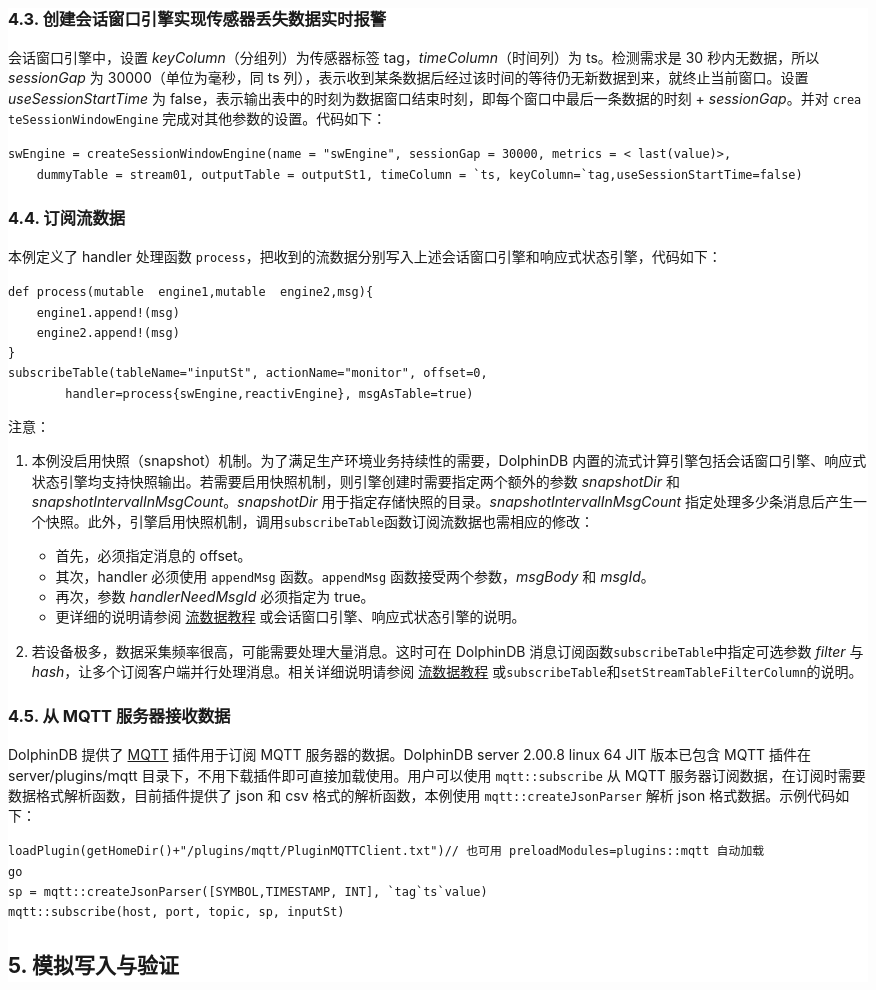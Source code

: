 ### 4.3. 创建会话窗口引擎实现传感器丢失数据实时报警

会话窗口引擎中，设置 *keyColumn*（分组列）为传感器标签 tag，*timeColumn*（时间列）为 ts。检测需求是 30 秒内无数据，所以 *sessionGap* 为 30000（单位为毫秒，同 ts 列），表示收到某条数据后经过该时间的等待仍无新数据到来，就终止当前窗口。设置 *useSessionStartTime* 为 false，表示输出表中的时刻为数据窗口结束时刻，即每个窗口中最后一条数据的时刻 + *sessionGap*。并对 `createSessionWindowEngine` 完成对其他参数的设置。代码如下：

```
swEngine = createSessionWindowEngine(name = "swEngine", sessionGap = 30000, metrics = < last(value)>,
	dummyTable = stream01, outputTable = outputSt1, timeColumn = `ts, keyColumn=`tag,useSessionStartTime=false)
```

### 4.4. 订阅流数据

本例定义了 handler 处理函数 `process`，把收到的流数据分别写入上述会话窗口引擎和响应式状态引擎，代码如下：

```
def process(mutable  engine1,mutable  engine2,msg){
	engine1.append!(msg)
	engine2.append!(msg)
}
subscribeTable(tableName="inputSt", actionName="monitor", offset=0,
		handler=process{swEngine,reactivEngine}, msgAsTable=true)
```

注意：

1. 本例没启用快照（snapshot）机制。为了满足生产环境业务持续性的需要，DolphinDB 内置的流式计算引擎包括会话窗口引擎、响应式状态引擎均支持快照输出。若需要启用快照机制，则引擎创建时需要指定两个额外的参数 *snapshotDir* 和 *snapshotIntervalInMsgCount*。*snapshotDir* 用于指定存储快照的目录。*snapshotIntervalInMsgCount* 指定处理多少条消息后产生一个快照。此外，引擎启用快照机制，调用`subscribeTable`函数订阅流数据也需相应的修改：

   * 首先，必须指定消息的 offset。
   * 其次，handler 必须使用 `appendMsg` 函数。`appendMsg` 函数接受两个参数，*msgBody* 和 *msgId*。
   * 再次，参数 *handlerNeedMsgId* 必须指定为 true。
   * 更详细的说明请参阅 [流数据教程](streaming_tutorial.md) 或会话窗口引擎、响应式状态引擎的说明。
2. 若设备极多，数据采集频率很高，可能需要处理大量消息。这时可在 DolphinDB 消息订阅函数`subscribeTable`中指定可选参数 *filter* 与 *hash*，让多个订阅客户端并行处理消息。相关详细说明请参阅 [流数据教程](streaming_tutorial.md) 或`subscribeTable`和`setStreamTableFilterColumn`的说明。

### 4.5. 从 MQTT 服务器接收数据

DolphinDB 提供了 [MQTT](../plugins/mqtt/mqtt.md) 插件用于订阅 MQTT 服务器的数据。DolphinDB server 2.00.8 linux 64 JIT 版本已包含 MQTT 插件在 server/plugins/mqtt 目录下，不用下载插件即可直接加载使用。用户可以使用 `mqtt::subscribe` 从 MQTT 服务器订阅数据，在订阅时需要数据格式解析函数，目前插件提供了 json 和 csv 格式的解析函数，本例使用 `mqtt::createJsonParser` 解析 json 格式数据。示例代码如下：

```
loadPlugin(getHomeDir()+"/plugins/mqtt/PluginMQTTClient.txt")// 也可用 preloadModules=plugins::mqtt 自动加载
go
sp = mqtt::createJsonParser([SYMBOL,TIMESTAMP, INT], `tag`ts`value)
mqtt::subscribe(host, port, topic, sp, inputSt)
```

## 5. 模拟写入与验证
